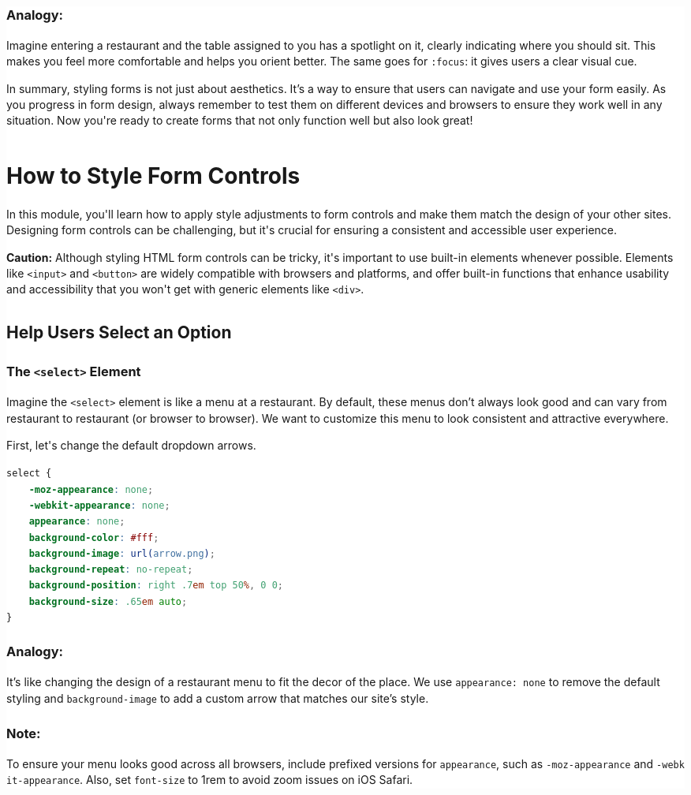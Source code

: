 ### Analogy:
Imagine entering a restaurant and the table assigned to you has a spotlight on it, clearly indicating where you should sit. This makes you feel more comfortable and helps you orient better. The same goes for `:focus`: it gives users a clear visual cue.

In summary, styling forms is not just about aesthetics. It’s a way to ensure that users can navigate and use your form easily. As you progress in form design, always remember to test them on different devices and browsers to ensure they work well in any situation. Now you're ready to create forms that not only function well but also look great!

# How to Style Form Controls

In this module, you'll learn how to apply style adjustments to form controls and make them match the design of your other sites. Designing form controls can be challenging, but it's crucial for ensuring a consistent and accessible user experience.

**Caution:** Although styling HTML form controls can be tricky, it's important to use built-in elements whenever possible. Elements like `<input>` and `<button>` are widely compatible with browsers and platforms, and offer built-in functions that enhance usability and accessibility that you won't get with generic elements like `<div>`.

## Help Users Select an Option

### The `<select>` Element

Imagine the `<select>` element is like a menu at a restaurant. By default, these menus don’t always look good and can vary from restaurant to restaurant (or browser to browser). We want to customize this menu to look consistent and attractive everywhere.

First, let's change the default dropdown arrows.

```css
select {
    -moz-appearance: none;
    -webkit-appearance: none;
    appearance: none;
    background-color: #fff;
    background-image: url(arrow.png);
    background-repeat: no-repeat;
    background-position: right .7em top 50%, 0 0;
    background-size: .65em auto;
}
```

### Analogy:
It’s like changing the design of a restaurant menu to fit the decor of the place. We use `appearance: none` to remove the default styling and `background-image` to add a custom arrow that matches our site’s style.

### Note:
To ensure your menu looks good across all browsers, include prefixed versions for `appearance`, such as `-moz-appearance` and `-webkit-appearance`. Also, set `font-size` to 1rem to avoid zoom issues on iOS Safari.
